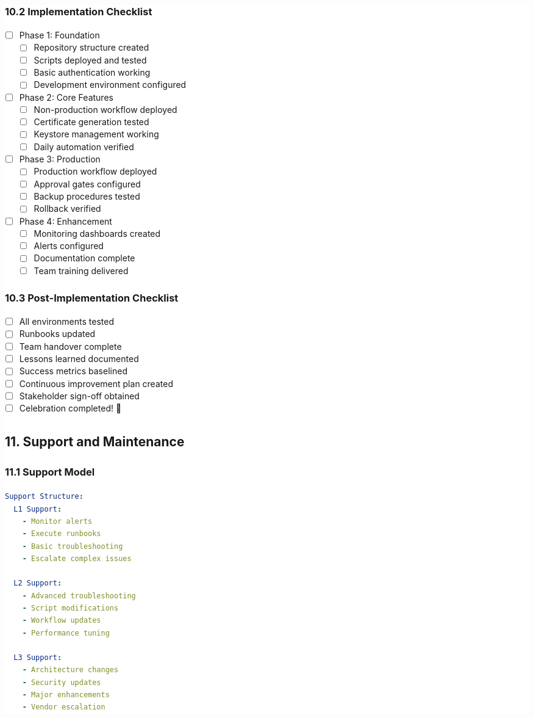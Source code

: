 ### 10.2 Implementation Checklist

- [ ] Phase 1: Foundation
  - [ ] Repository structure created
  - [ ] Scripts deployed and tested
  - [ ] Basic authentication working
  - [ ] Development environment configured

- [ ] Phase 2: Core Features
  - [ ] Non-production workflow deployed
  - [ ] Certificate generation tested
  - [ ] Keystore management working
  - [ ] Daily automation verified

- [ ] Phase 3: Production
  - [ ] Production workflow deployed
  - [ ] Approval gates configured
  - [ ] Backup procedures tested
  - [ ] Rollback verified

- [ ] Phase 4: Enhancement
  - [ ] Monitoring dashboards created
  - [ ] Alerts configured
  - [ ] Documentation complete
  - [ ] Team training delivered

### 10.3 Post-Implementation Checklist

- [ ] All environments tested
- [ ] Runbooks updated
- [ ] Team handover complete
- [ ] Lessons learned documented
- [ ] Success metrics baselined
- [ ] Continuous improvement plan created
- [ ] Stakeholder sign-off obtained
- [ ] Celebration completed! 🎉

## 11. Support and Maintenance

### 11.1 Support Model

```yaml
Support Structure:
  L1 Support:
    - Monitor alerts
    - Execute runbooks
    - Basic troubleshooting
    - Escalate complex issues
  
  L2 Support:
    - Advanced troubleshooting
    - Script modifications
    - Workflow updates
    - Performance tuning
  
  L3 Support:
    - Architecture changes
    - Security updates
    - Major enhancements
    - Vendor escalation
```
